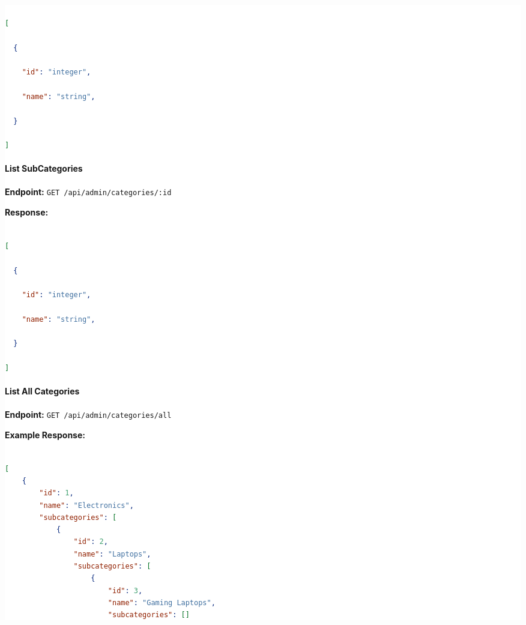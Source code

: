 

```json

[

  {

    "id": "integer",

    "name": "string",

  }

]

```


#### List SubCategories



**Endpoint:** `GET /api/admin/categories/:id`



**Response:**



```json

[

  {

    "id": "integer",

    "name": "string",

  }

]

```


#### List All Categories



**Endpoint:** `GET /api/admin/categories/all`



**Example Response:**



```json

[
    {
        "id": 1,
        "name": "Electronics",
        "subcategories": [
            {
                "id": 2,
                "name": "Laptops",
                "subcategories": [
                    {
                        "id": 3,
                        "name": "Gaming Laptops",
                        "subcategories": []
```